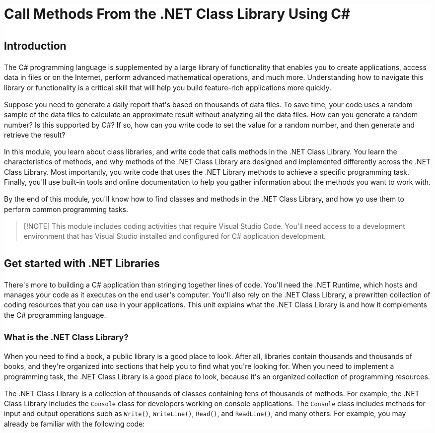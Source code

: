 # Call Methods From the .NET Class Library Using C\#

## Introduction

The C# programming language is supplemented by a large library of functionality
that enables you to create applications, access data in files or on the
Internet, perform advanced mathematical operations, and much more. Understanding
how to navigate this library or functionality is a critical skill that will help
you build feature-rich applications more quickly.

Suppose you need to generate a daily report that's based on thousands of data
files. To save time, your code uses a random sample of the data files to
calculate an approximate result without analyzing all the data files. How can
you generate a random number? Is this supported by C#? If so, how can you write
code to set the value for a random number, and then generate and retrieve the
result?

In this module, you learn about class libraries, and write code that calls
methods in the .NET Class Library. You learn the characteristics of methods, and
why methods of the .NET Class Library are designed and implemented differently
across the .NET Class Library. Most importantly, you write code that uses the
.NET Library methods to achieve a specific programming task. Finally, you'll use
built-in tools and online documentation to help you gather information about the
methods you want to work with.

By the end of this module, you'll know how to find classes and methods in the
.NET Class Library, and how yo use them to perform common programming tasks.

> [!NOTE] This module includes coding activities that require Visual Studio
> Code. You'll need access to a development environment that has Visual Studio
> installed and configured for C# application development.

## Get started with .NET Libraries

There's more to building a C# application than stringing together lines of code.
You'll need the .NET Runtime, which hosts and manages your code as it executes
on the end user's computer. You'll also rely on the .NET Class Library, a
prewritten collection of coding resources that you can use in your applications.
This unit explains what the .NET Class Library is and how it complements the C#
programming language.

### What is the .NET Class Library?

When you need to find a book, a public library is a good place to look. After
all, libraries contain thousands and thousands of books, and they're organized
into sections that help you to find what you're looking for. When you need to
implement a programming task, the .NET Class Library is a good place to look,
because it's an organized collection of programming resources.

The .NET Class Library is a collection of thousands of classes containing tens
of thousands of methods. For example, the .NET Class Library includes the
`Console` class for developers working on console applications. The `Console`
class includes methods for input and output operations such as `Write()`,
`WriteLine()`, `Read()`, and `ReadLine()`, and many others. For example, you may
already be familiar with the following code:
